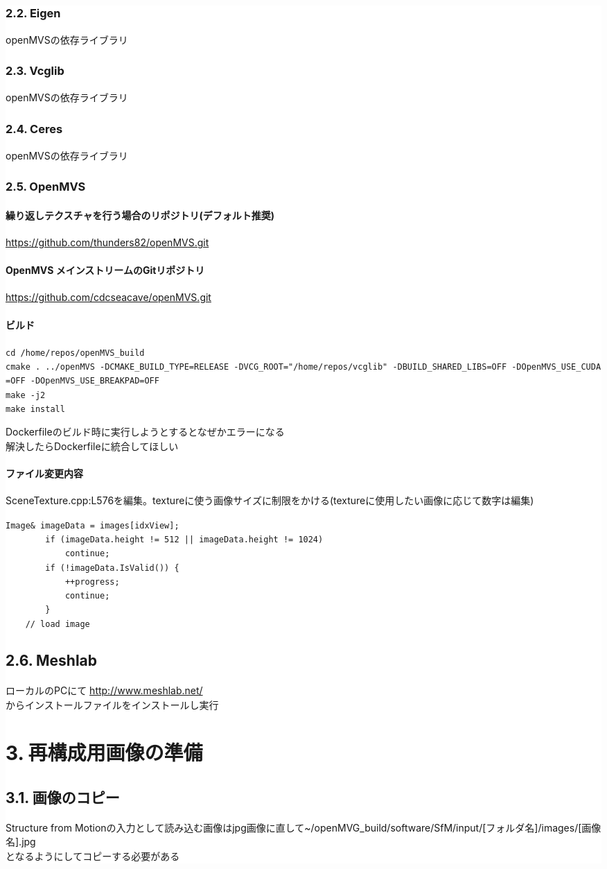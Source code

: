 ### 2.2. Eigen
openMVSの依存ライブラリ

### 2.3. Vcglib
openMVSの依存ライブラリ

### 2.4. Ceres
openMVSの依存ライブラリ  

### 2.5. OpenMVS
#### 繰り返しテクスチャを行う場合のリポジトリ(デフォルト推奨)
https://github.com/thunders82/openMVS.git

#### OpenMVS メインストリームのGitリポジトリ
https://github.com/cdcseacave/openMVS.git

#### ビルド

```
cd /home/repos/openMVS_build
cmake . ../openMVS -DCMAKE_BUILD_TYPE=RELEASE -DVCG_ROOT="/home/repos/vcglib" -DBUILD_SHARED_LIBS=OFF -DOpenMVS_USE_CUDA=OFF -DOpenMVS_USE_BREAKPAD=OFF
make -j2
make install
```

Dockerfileのビルド時に実行しようとするとなぜかエラーになる  
解決したらDockerfileに統合してほしい

#### ファイル変更内容
SceneTexture.cpp:L576を編集。textureに使う画像サイズに制限をかける(textureに使用したい画像に応じて数字は編集)  

```
Image& imageData = images[idxView];
		if (imageData.height != 512 || imageData.height != 1024)
			continue;
		if (!imageData.IsValid()) {
			++progress;
			continue;
		}
	// load image
```

## 2.6. Meshlab 
ローカルのPCにて
http://www.meshlab.net/  
からインストールファイルをインストールし実行  

# 3. 再構成用画像の準備
## 3.1. 画像のコピー
Structure from Motionの入力として読み込む画像はjpg画像に直して~/openMVG_build/software/SfM/input/[フォルダ名]/images/[画像名].jpg  
となるようにしてコピーする必要がある  
